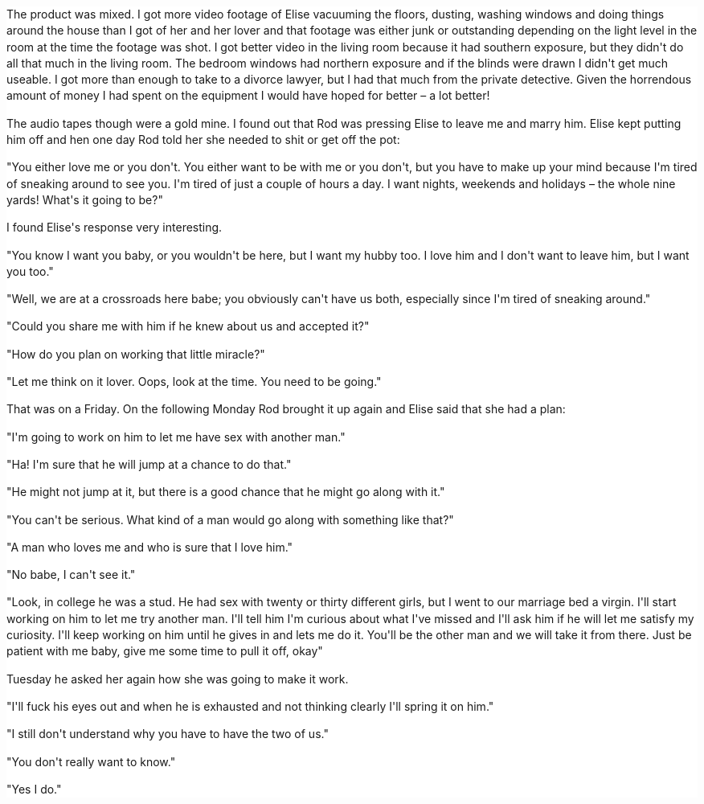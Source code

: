  The product was mixed. I got more video footage of Elise vacuuming the floors, dusting, washing windows and doing things around the house than I got of her and her lover and that footage was either junk or outstanding depending on the light level in the room at the time the footage was shot. I got better video in the living room because it had southern exposure, but they didn't do all that much in the living room. The bedroom windows had northern exposure and if the blinds were drawn I didn't get much useable. I got more than enough to take to a divorce lawyer, but I had that much from the private detective. Given the horrendous amount of money I had spent on the equipment I would have hoped for better – a lot better! 

 The audio tapes though were a gold mine. I found out that Rod was pressing Elise to leave me and marry him. Elise kept putting him off and hen one day Rod told her she needed to shit or get off the pot: 

 "You either love me or you don't. You either want to be with me or you don't, but you have to make up your mind because I'm tired of sneaking around to see you. I'm tired of just a couple of hours a day. I want nights, weekends and holidays – the whole nine yards! What's it going to be?" 

 I found Elise's response very interesting. 

 "You know I want you baby, or you wouldn't be here, but I want my hubby too. I love him and I don't want to leave him, but I want you too." 

 "Well, we are at a crossroads here babe; you obviously can't have us both, especially since I'm tired of sneaking around." 

 "Could you share me with him if he knew about us and accepted it?" 

 "How do you plan on working that little miracle?" 

 "Let me think on it lover. Oops, look at the time. You need to be going." 

 That was on a Friday. On the following Monday Rod brought it up again and Elise said that she had a plan: 

 "I'm going to work on him to let me have sex with another man." 

 "Ha! I'm sure that he will jump at a chance to do that." 

 "He might not jump at it, but there is a good chance that he might go along with it." 

 "You can't be serious. What kind of a man would go along with something like that?" 

 "A man who loves me and who is sure that I love him." 

 "No babe, I can't see it." 

 "Look, in college he was a stud. He had sex with twenty or thirty different girls, but I went to our marriage bed a virgin. I'll start working on him to let me try another man. I'll tell him I'm curious about what I've missed and I'll ask him if he will let me satisfy my curiosity. I'll keep working on him until he gives in and lets me do it. You'll be the other man and we will take it from there. Just be patient with me baby, give me some time to pull it off, okay" 

 Tuesday he asked her again how she was going to make it work. 

 "I'll fuck his eyes out and when he is exhausted and not thinking clearly I'll spring it on him." 

 "I still don't understand why you have to have the two of us." 

 "You don't really want to know." 

 "Yes I do." 
